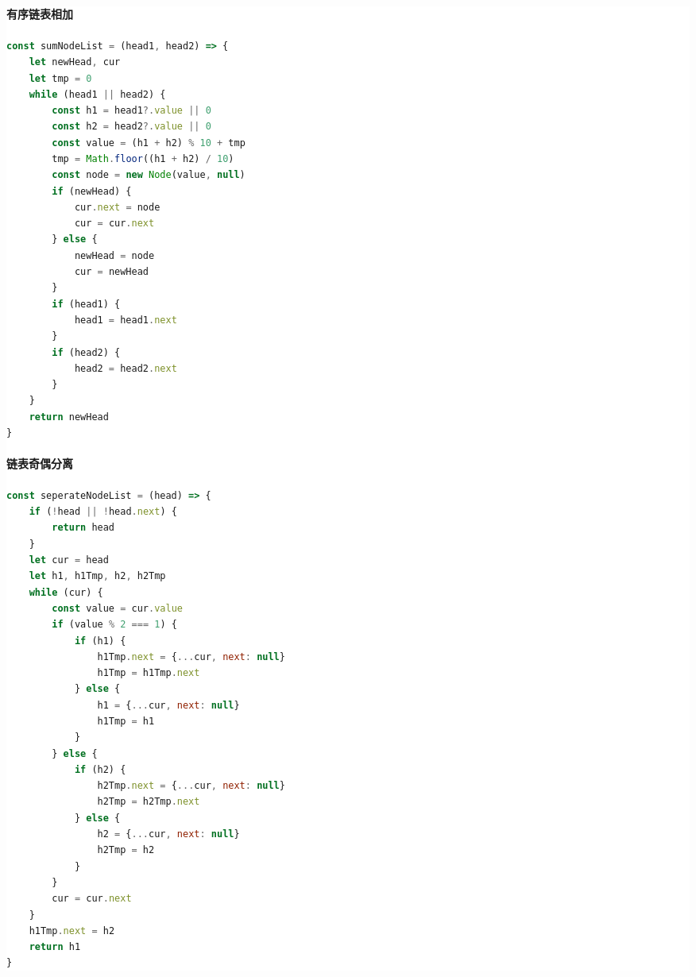 #### 有序链表相加

```js
const sumNodeList = (head1, head2) => {
    let newHead, cur
    let tmp = 0
    while (head1 || head2) {
        const h1 = head1?.value || 0
        const h2 = head2?.value || 0
        const value = (h1 + h2) % 10 + tmp
        tmp = Math.floor((h1 + h2) / 10) 
        const node = new Node(value, null)
        if (newHead) {
            cur.next = node
            cur = cur.next
        } else {
            newHead = node
            cur = newHead
        }
        if (head1) {
            head1 = head1.next
        } 
        if (head2) {
            head2 = head2.next
        }
    }
    return newHead
}
```

#### 链表奇偶分离

```js
const seperateNodeList = (head) => {
    if (!head || !head.next) {
        return head
    }
    let cur = head
    let h1, h1Tmp, h2, h2Tmp
    while (cur) {
        const value = cur.value
        if (value % 2 === 1) {
            if (h1) {
                h1Tmp.next = {...cur, next: null}
                h1Tmp = h1Tmp.next
            } else {
                h1 = {...cur, next: null}
                h1Tmp = h1
            }
        } else {
            if (h2) {
                h2Tmp.next = {...cur, next: null}
                h2Tmp = h2Tmp.next
            } else {
                h2 = {...cur, next: null}
                h2Tmp = h2
            }
        }
        cur = cur.next
    }
    h1Tmp.next = h2
    return h1
}
```
